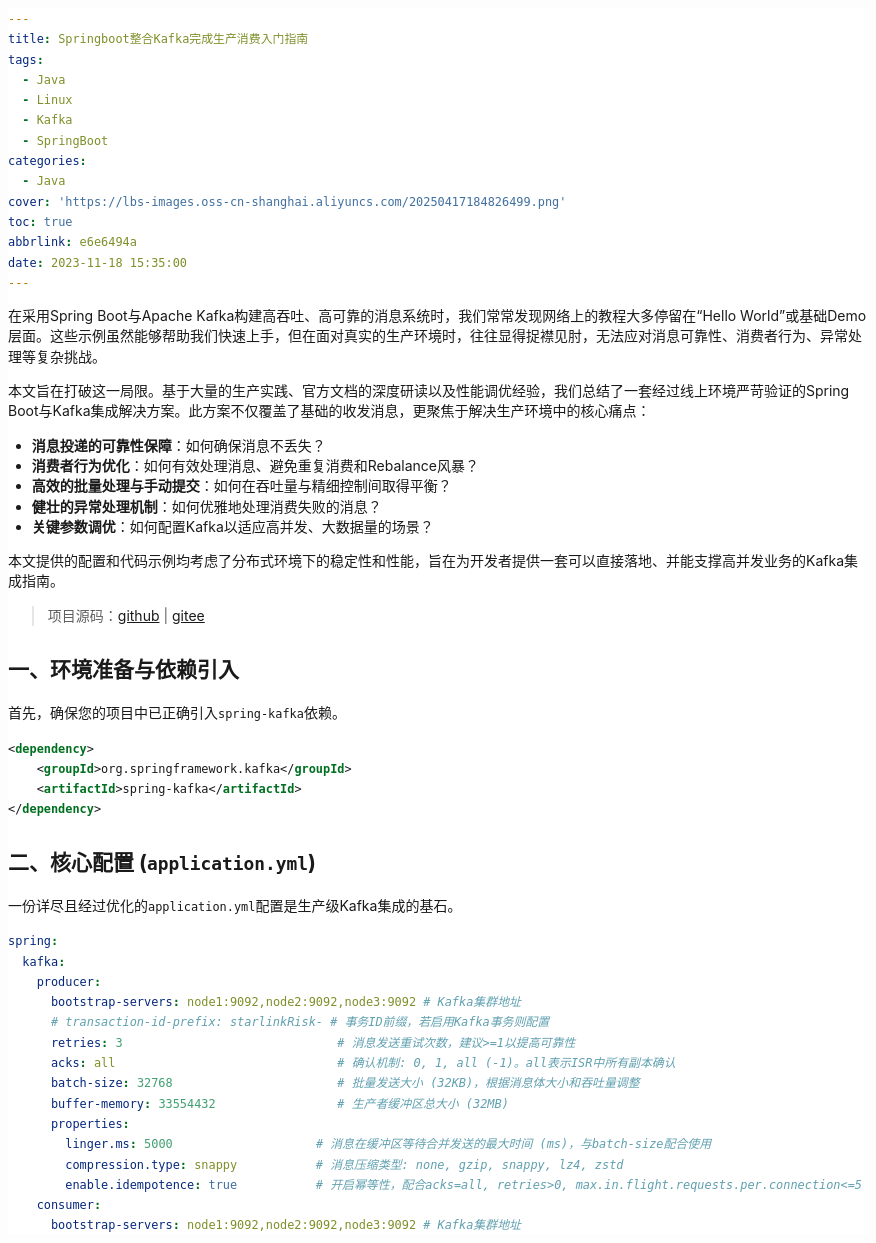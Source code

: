 ```yaml
---
title: Springboot整合Kafka完成生产消费入门指南
tags:
  - Java
  - Linux
  - Kafka
  - SpringBoot
categories:
  - Java
cover: 'https://lbs-images.oss-cn-shanghai.aliyuncs.com/20250417184826499.png'
toc: true
abbrlink: e6e6494a
date: 2023-11-18 15:35:00
---
```


在采用Spring Boot与Apache Kafka构建高吞吐、高可靠的消息系统时，我们常常发现网络上的教程大多停留在“Hello World”或基础Demo层面。这些示例虽然能够帮助我们快速上手，但在面对真实的生产环境时，往往显得捉襟见肘，无法应对消息可靠性、消费者行为、异常处理等复杂挑战。

本文旨在打破这一局限。基于大量的生产实践、官方文档的深度研读以及性能调优经验，我们总结了一套经过线上环境严苛验证的Spring Boot与Kafka集成解决方案。此方案不仅覆盖了基础的收发消息，更聚焦于解决生产环境中的核心痛点：

*   **消息投递的可靠性保障**：如何确保消息不丢失？
*   **消费者行为优化**：如何有效处理消息、避免重复消费和Rebalance风暴？
*   **高效的批量处理与手动提交**：如何在吞吐量与精细控制间取得平衡？
*   **健壮的异常处理机制**：如何优雅地处理消费失败的消息？
*   **关键参数调优**：如何配置Kafka以适应高并发、大数据量的场景？

本文提供的配置和代码示例均考虑了分布式环境下的稳定性和性能，旨在为开发者提供一套可以直接落地、并能支撑高并发业务的Kafka集成指南。



> 项目源码：[github](https://github.com/liboshuai01/lbs-demo/tree/master/springboot-kafka) | [gitee](https://gitee.com/liboshuai01/lbs-demo/tree/master/springboot-kafka)

## 一、环境准备与依赖引入

首先，确保您的项目中已正确引入`spring-kafka`依赖。

```xml
<dependency>
    <groupId>org.springframework.kafka</groupId>
    <artifactId>spring-kafka</artifactId>
</dependency>
```

## 二、核心配置 (`application.yml`)

一份详尽且经过优化的`application.yml`配置是生产级Kafka集成的基石。

```yml
spring:
  kafka:
    producer:
      bootstrap-servers: node1:9092,node2:9092,node3:9092 # Kafka集群地址
      # transaction-id-prefix: starlinkRisk- # 事务ID前缀，若启用Kafka事务则配置
      retries: 3                              # 消息发送重试次数，建议>=1以提高可靠性
      acks: all                               # 确认机制: 0, 1, all (-1)。all表示ISR中所有副本确认
      batch-size: 32768                       # 批量发送大小 (32KB)，根据消息体大小和吞吐量调整
      buffer-memory: 33554432                 # 生产者缓冲区总大小 (32MB)
      properties:
        linger.ms: 5000                    # 消息在缓冲区等待合并发送的最大时间 (ms)，与batch-size配合使用
        compression.type: snappy           # 消息压缩类型: none, gzip, snappy, lz4, zstd
        enable.idempotence: true           # 开启幂等性，配合acks=all, retries>0, max.in.flight.requests.per.connection<=5
    consumer:
      bootstrap-servers: node1:9092,node2:9092,node3:9092 # Kafka集群地址
```